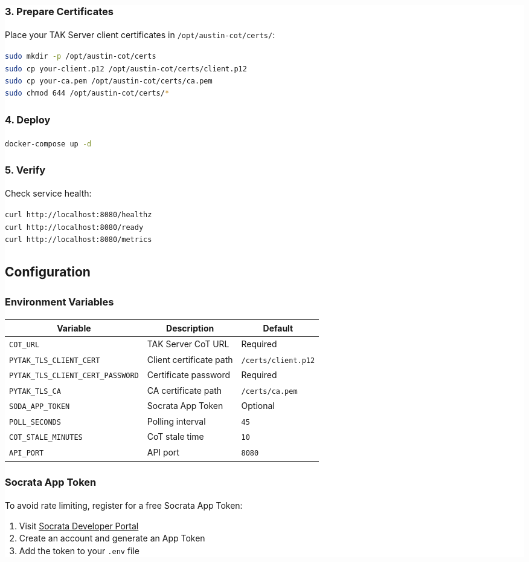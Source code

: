 ### 3. Prepare Certificates

Place your TAK Server client certificates in `/opt/austin-cot/certs/`:

```bash
sudo mkdir -p /opt/austin-cot/certs
sudo cp your-client.p12 /opt/austin-cot/certs/client.p12
sudo cp your-ca.pem /opt/austin-cot/certs/ca.pem
sudo chmod 644 /opt/austin-cot/certs/*
```

### 4. Deploy

```bash
docker-compose up -d
```

### 5. Verify

Check service health:

```bash
curl http://localhost:8080/healthz
curl http://localhost:8080/ready
curl http://localhost:8080/metrics
```

## Configuration

### Environment Variables

| Variable                         | Description             | Default             |
| -------------------------------- | ----------------------- | ------------------- |
| `COT_URL`                        | TAK Server CoT URL      | Required            |
| `PYTAK_TLS_CLIENT_CERT`          | Client certificate path | `/certs/client.p12` |
| `PYTAK_TLS_CLIENT_CERT_PASSWORD` | Certificate password    | Required            |
| `PYTAK_TLS_CA`                   | CA certificate path     | `/certs/ca.pem`     |
| `SODA_APP_TOKEN`                 | Socrata App Token       | Optional            |
| `POLL_SECONDS`                   | Polling interval        | `45`                |
| `COT_STALE_MINUTES`              | CoT stale time          | `10`                |
| `API_PORT`                       | API port                | `8080`              |

### Socrata App Token

To avoid rate limiting, register for a free Socrata App Token:

1. Visit [Socrata Developer Portal](https://dev.socrata.com/register)
2. Create an account and generate an App Token
3. Add the token to your `.env` file

